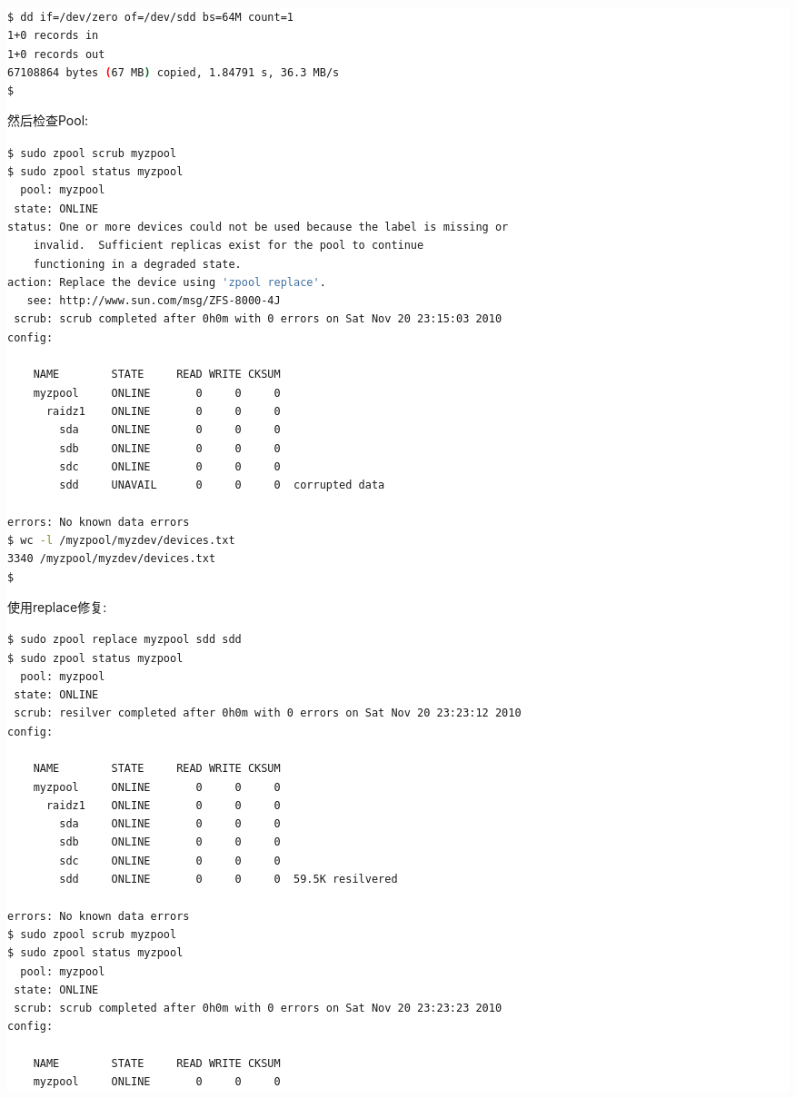 ```bash
$ dd if=/dev/zero of=/dev/sdd bs=64M count=1
1+0 records in
1+0 records out
67108864 bytes (67 MB) copied, 1.84791 s, 36.3 MB/s
$
```

然后检查Pool:

```bash
$ sudo zpool scrub myzpool
$ sudo zpool status myzpool
  pool: myzpool
 state: ONLINE
status: One or more devices could not be used because the label is missing or
    invalid.  Sufficient replicas exist for the pool to continue
    functioning in a degraded state.
action: Replace the device using 'zpool replace'.
   see: http://www.sun.com/msg/ZFS-8000-4J
 scrub: scrub completed after 0h0m with 0 errors on Sat Nov 20 23:15:03 2010
config:

    NAME        STATE     READ WRITE CKSUM
    myzpool     ONLINE       0     0     0
      raidz1    ONLINE       0     0     0
        sda     ONLINE       0     0     0
        sdb     ONLINE       0     0     0
        sdc     ONLINE       0     0     0
        sdd     UNAVAIL      0     0     0  corrupted data

errors: No known data errors
$ wc -l /myzpool/myzdev/devices.txt
3340 /myzpool/myzdev/devices.txt
$
```

使用replace修复:



```bash
$ sudo zpool replace myzpool sdd sdd
$ sudo zpool status myzpool
  pool: myzpool
 state: ONLINE
 scrub: resilver completed after 0h0m with 0 errors on Sat Nov 20 23:23:12 2010
config:

    NAME        STATE     READ WRITE CKSUM
    myzpool     ONLINE       0     0     0
      raidz1    ONLINE       0     0     0
        sda     ONLINE       0     0     0
        sdb     ONLINE       0     0     0
        sdc     ONLINE       0     0     0
        sdd     ONLINE       0     0     0  59.5K resilvered

errors: No known data errors
$ sudo zpool scrub myzpool
$ sudo zpool status myzpool
  pool: myzpool
 state: ONLINE
 scrub: scrub completed after 0h0m with 0 errors on Sat Nov 20 23:23:23 2010
config:

    NAME        STATE     READ WRITE CKSUM
    myzpool     ONLINE       0     0     0
```